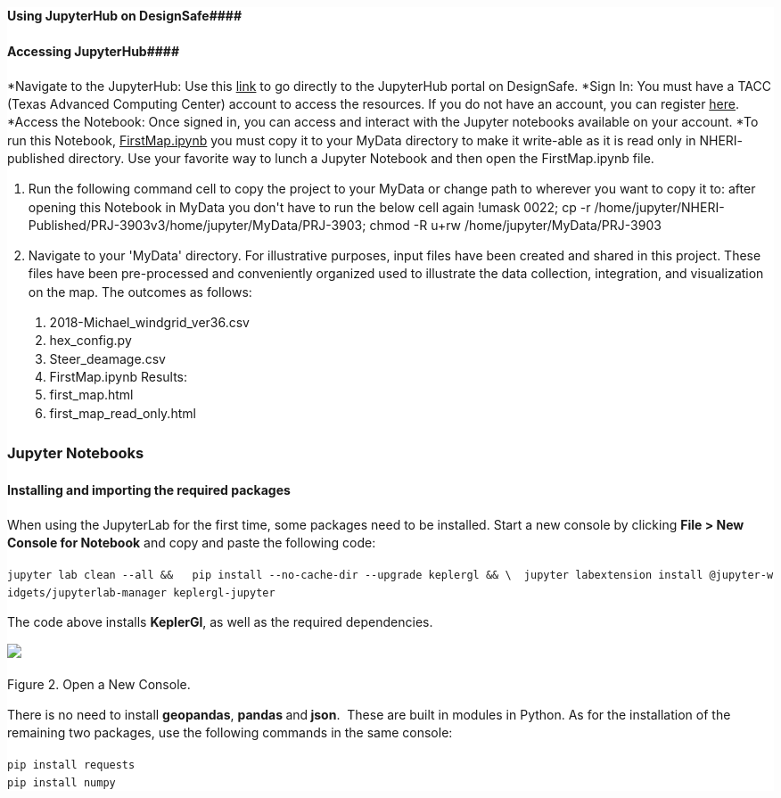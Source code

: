 #### Using JupyterHub on DesignSafe####
#### Accessing JupyterHub####
*Navigate to the JupyterHub: Use this <a href="https://www.designsafe-ci.org/rw/workspace/#!/Jupyter::Analysis">link</a> to go directly to the JupyterHub portal on DesignSafe.
*Sign In: You must have a TACC (Texas Advanced Computing Center) account to access the resources. If you do not have an account, you can register <a href="https://www.designsafe-ci.org/account/register/">here</a>.
*Access the Notebook: Once signed in, you can access and interact with the Jupyter notebooks available on your account.
*To run this Notebook, <a href="https://jupyter.designsafe-ci.org/hub/user-redirect/lab/tree/NHERI-Published/PRJ-3903v3/FirstMap.ipynb" target="_blank">FirstMap.ipynb</a> you must copy it to your MyData directory to make it write-able as it is read only in NHERI- published directory. Use your favorite way to lunch a Jupyter Notebook and then open the FirstMap.ipynb file.

1. Run the following command cell to copy the project to your MyData or change path to wherever you want to copy it to: after opening this Notebook in MyData you don't have to run the below cell again
	!umask 0022; cp -r /home/jupyter/NHERI-Published/PRJ-3903v3/home/jupyter/MyData/PRJ-3903; chmod -R u+rw /home/jupyter/MyData/PRJ-3903

2. Navigate to your 'MyData' directory.
For illustrative purposes, input files have been created and shared in this project. These files have been pre-processed and conveniently organized used to illustrate the data collection, integration, and visualization on the map. The outcomes as follows: 
	1.	2018-Michael_windgrid_ver36.csv
	2.	hex_config.py
	3.	Steer_deamage.csv
	4.	FirstMap.ipynb
	Results: 
	1. first_map.html
	2. first_map_read_only.html


### Jupyter Notebooks

#### Installing and importing the required packages

When using the JupyterLab for the first time, some packages need to be installed. Start a new console by clicking <b>File &gt; New Console for Notebook</b> and copy and paste the following code: 

	jupyter lab clean --all &&   pip install --no-cache-dir --upgrade keplergl && \  jupyter labextension install @jupyter-widgets/jupyterlab-manager keplergl-jupyter

The code above installs <b>KeplerGl</b>, as well as the required dependencies. 

![](newimgs/image002.png)

Figure 2. Open a New Console.

There is no need to install <b>geopandas</b>, <b>pandas </b>and<b> json</b>.  These are built in modules in Python. As for the installation of the remaining two packages, use the following commands in the same console:

	pip install requests
	pip install numpy
